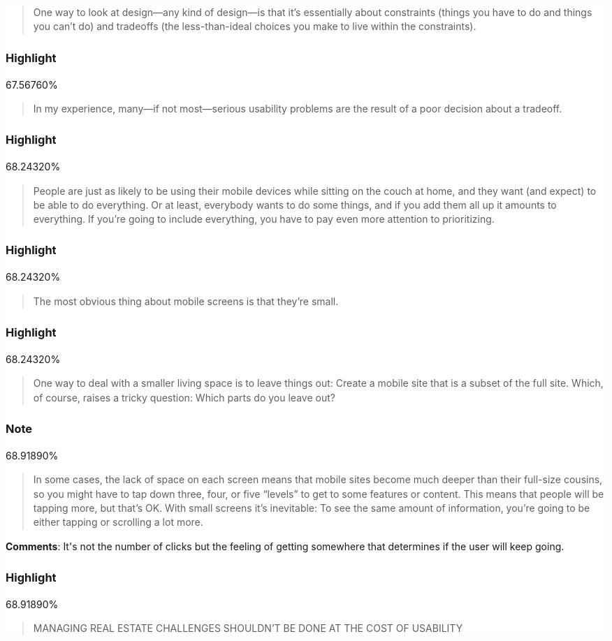 > One way to look at design—any kind of design—is that it’s essentially about constraints (things you have to do and things you can’t do) and tradeoffs (the less-than-ideal choices you make to live within the constraints).
> 

### Highlight
  
67.56760%
  
> In my experience, many—if not most—serious usability problems are the result of a poor decision about a tradeoff.

### Highlight
  
68.24320%
  
> People are just as likely to be using their mobile devices while sitting on the couch at home, and they want (and expect) to be able to do everything. Or at least, everybody wants to do some things, and if you add them all up it amounts to everything.
>  If you’re going to include everything, you have to pay even more attention to prioritizing.


### Highlight
  
68.24320%
  
> The most obvious thing about mobile screens is that they’re small.

### Highlight
  
68.24320%
  
> 
>  One way to deal with a smaller living space is to leave things out: Create a mobile site that is a subset of the full site. Which, of course, raises a tricky question: Which parts do you leave out?


### Note
  
68.91890%
  
> In some cases, the lack of space on each screen means that mobile sites become much deeper than their full-size cousins, so you might have to tap down three, four, or five “levels” to get to some features or content.
>  This means that people will be tapping more, but that’s OK. With small screens it’s inevitable: To see the same amount of information, you’re going to be either tapping or scrolling a lot more.

**Comments**: It's not the number of clicks but the feeling of getting somewhere that determines if the user will keep going.

### Highlight
  
68.91890%
  
> MANAGING REAL ESTATE CHALLENGES SHOULDN’T BE DONE AT THE COST OF USABILITY
